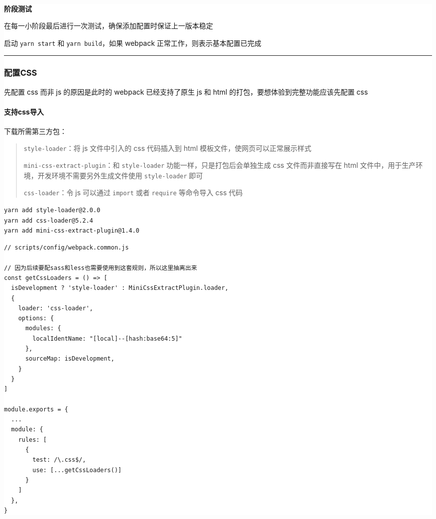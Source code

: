 **阶段测试**

在每一小阶段最后进行一次测试，确保添加配置时保证上一版本稳定

启动 `yarn start` 和 `yarn build`，如果 webpack 正常工作，则表示基本配置已完成



-----

### 配置CSS

先配置 css 而非 js 的原因是此时的 webpack 已经支持了原生 js 和 html 的打包，要想体验到完整功能应该先配置 css

#### 支持css导入

下载所需第三方包：

> `style-loader`：将 js 文件中引入的 css 代码插入到 html 模板文件，使网页可以正常展示样式
>
> `mini-css-extract-plugin`：和 `style-loader` 功能一样，只是打包后会单独生成 css 文件而非直接写在 html 文件中，用于生产环境，开发环境不需要另外生成文件使用 `style-loader` 即可
>
> `css-loader`：令 js 可以通过 `import` 或者 `require` 等命令导入 css 代码

```markdown
yarn add style-loader@2.0.0
yarn add css-loader@5.2.4
yarn add mini-css-extract-plugin@1.4.0
```

```tsx
// scripts/config/webpack.common.js

// 因为后续要配sass和less也需要使用到这套规则，所以这里抽离出来
const getCssLoaders = () => [
  isDevelopment ? 'style-loader' : MiniCssExtractPlugin.loader, 
  {
    loader: 'css-loader',
    options: {
      modules: {
        localIdentName: "[local]--[hash:base64:5]"
      },
      sourceMap: isDevelopment,
    }
  }
]

module.exports = {
  ...
  module: {
    rules: [
      {
        test: /\.css$/,
        use: [...getCssLoaders()]
      }
    ]
  },
}
```
